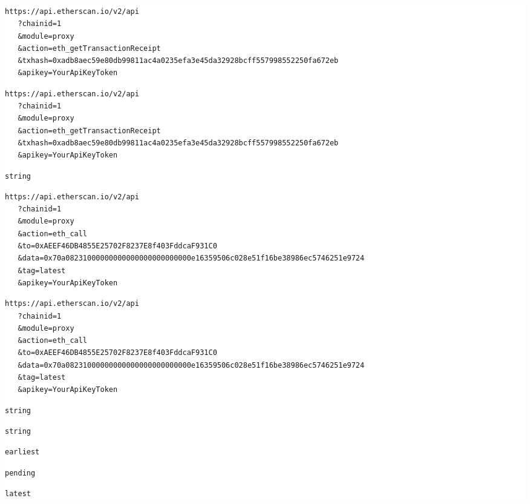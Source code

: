 
```
https://api.etherscan.io/v2/api
   ?chainid=1
   &module=proxy
   &action=eth_getTransactionReceipt
   &txhash=0xadb8aec59e80db99811ac4a0235efa3e45da32928bcff557998552250fa672eb
   &apikey=YourApiKeyToken
```


```
https://api.etherscan.io/v2/api
   ?chainid=1
   &module=proxy
   &action=eth_getTransactionReceipt
   &txhash=0xadb8aec59e80db99811ac4a0235efa3e45da32928bcff557998552250fa672eb
   &apikey=YourApiKeyToken
```


`string`


```
https://api.etherscan.io/v2/api
   ?chainid=1
   &module=proxy
   &action=eth_call
   &to=0xAEEF46DB4855E25702F8237E8f403FddcaF931C0
   &data=0x70a08231000000000000000000000000e16359506c028e51f16be38986ec5746251e9724
   &tag=latest
   &apikey=YourApiKeyToken
```


```
https://api.etherscan.io/v2/api
   ?chainid=1
   &module=proxy
   &action=eth_call
   &to=0xAEEF46DB4855E25702F8237E8f403FddcaF931C0
   &data=0x70a08231000000000000000000000000e16359506c028e51f16be38986ec5746251e9724
   &tag=latest
   &apikey=YourApiKeyToken
```


`string`


`string`


`earliest`


`pending`


`latest`
